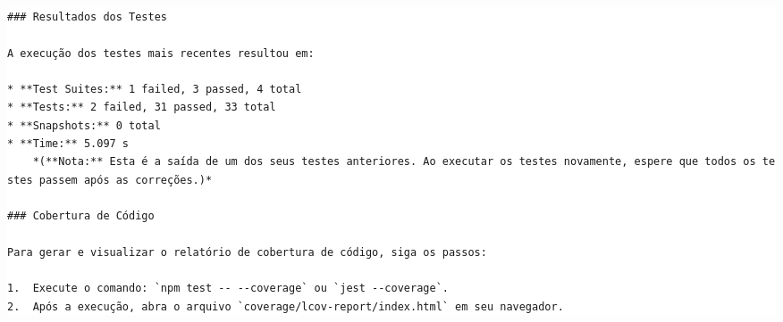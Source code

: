 ````
### Resultados dos Testes

A execução dos testes mais recentes resultou em:

* **Test Suites:** 1 failed, 3 passed, 4 total
* **Tests:** 2 failed, 31 passed, 33 total
* **Snapshots:** 0 total
* **Time:** 5.097 s
    *(**Nota:** Esta é a saída de um dos seus testes anteriores. Ao executar os testes novamente, espere que todos os testes passem após as correções.)*

### Cobertura de Código

Para gerar e visualizar o relatório de cobertura de código, siga os passos:

1.  Execute o comando: `npm test -- --coverage` ou `jest --coverage`.
2.  Após a execução, abra o arquivo `coverage/lcov-report/index.html` em seu navegador.
